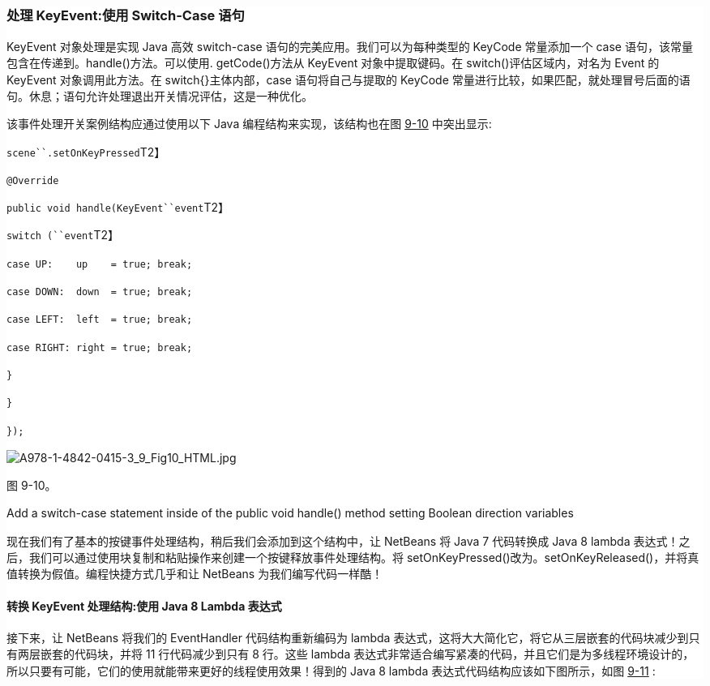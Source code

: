 ### 处理 KeyEvent:使用 Switch-Case 语句

KeyEvent 对象处理是实现 Java 高效 switch-case 语句的完美应用。我们可以为每种类型的 KeyCode 常量添加一个 case 语句，该常量包含在传递到。handle()方法。可以使用. getCode()方法从 KeyEvent 对象中提取键码。在 switch()评估区域内，对名为 Event 的 KeyEvent 对象调用此方法。在 switch{}主体内部，case 语句将自己与提取的 KeyCode 常量进行比较，如果匹配，就处理冒号后面的语句。休息；语句允许处理退出开关情况评估，这是一种优化。

该事件处理开关案例结构应通过使用以下 Java 编程结构来实现，该结构也在图 [9-10](#Fig10) 中突出显示:

`scene``.setOnKeyPressed`T2】

```
@Override
```

`public void handle(KeyEvent``event`T2】

`switch (``event`T2】

```
case UP:    up    = true; break;
```

```
case DOWN:  down  = true; break;
```

```
case LEFT:  left  = true; break;
```

```
case RIGHT: right = true; break;
```

```
}
```

```
}
```

```
});
```

![A978-1-4842-0415-3_9_Fig10_HTML.jpg](A978-1-4842-0415-3_9_Fig10_HTML.jpg)

图 9-10。

Add a switch-case statement inside of the public void handle() method setting Boolean direction variables

现在我们有了基本的按键事件处理结构，稍后我们会添加到这个结构中，让 NetBeans 将 Java 7 代码转换成 Java 8 lambda 表达式！之后，我们可以通过使用块复制和粘贴操作来创建一个按键释放事件处理结构。将 setOnKeyPressed()改为。setOnKeyReleased()，并将真值转换为假值。编程快捷方式几乎和让 NetBeans 为我们编写代码一样酷！

#### 转换 KeyEvent 处理结构:使用 Java 8 Lambda 表达式

接下来，让 NetBeans 将我们的 EventHandler <keyevent>代码结构重新编码为 lambda 表达式，这将大大简化它，将它从三层嵌套的代码块减少到只有两层嵌套的代码块，并将 11 行代码减少到只有 8 行。这些 lambda 表达式非常适合编写紧凑的代码，并且它们是为多线程环境设计的，所以只要有可能，它们的使用就能带来更好的线程使用效果！得到的 Java 8 lambda 表达式代码结构应该如下图所示，如图 [9-11](#Fig11) :</keyevent>
